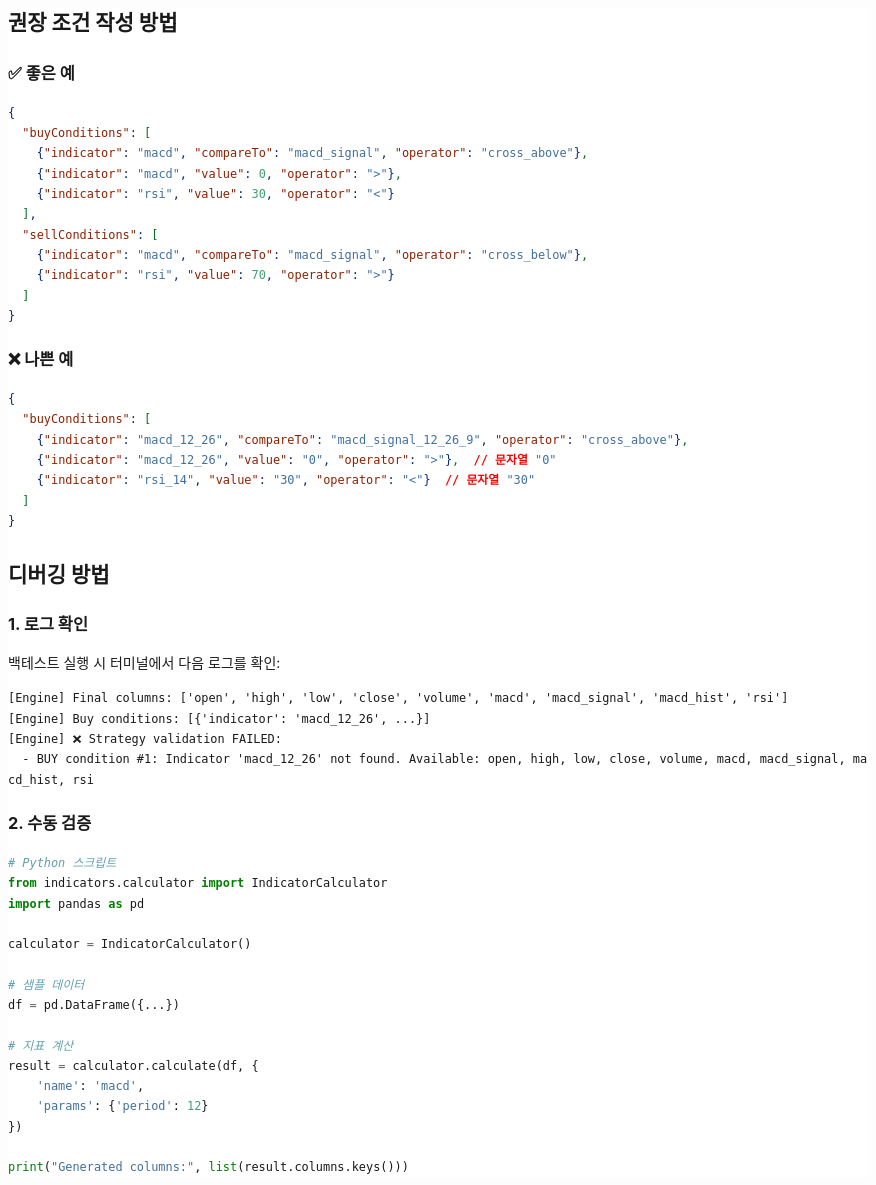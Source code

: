 ## 권장 조건 작성 방법

### ✅ 좋은 예

```json
{
  "buyConditions": [
    {"indicator": "macd", "compareTo": "macd_signal", "operator": "cross_above"},
    {"indicator": "macd", "value": 0, "operator": ">"},
    {"indicator": "rsi", "value": 30, "operator": "<"}
  ],
  "sellConditions": [
    {"indicator": "macd", "compareTo": "macd_signal", "operator": "cross_below"},
    {"indicator": "rsi", "value": 70, "operator": ">"}
  ]
}
```

### ❌ 나쁜 예

```json
{
  "buyConditions": [
    {"indicator": "macd_12_26", "compareTo": "macd_signal_12_26_9", "operator": "cross_above"},
    {"indicator": "macd_12_26", "value": "0", "operator": ">"},  // 문자열 "0"
    {"indicator": "rsi_14", "value": "30", "operator": "<"}  // 문자열 "30"
  ]
}
```

## 디버깅 방법

### 1. 로그 확인

백테스트 실행 시 터미널에서 다음 로그를 확인:

```
[Engine] Final columns: ['open', 'high', 'low', 'close', 'volume', 'macd', 'macd_signal', 'macd_hist', 'rsi']
[Engine] Buy conditions: [{'indicator': 'macd_12_26', ...}]
[Engine] ❌ Strategy validation FAILED:
  - BUY condition #1: Indicator 'macd_12_26' not found. Available: open, high, low, close, volume, macd, macd_signal, macd_hist, rsi
```

### 2. 수동 검증

```python
# Python 스크립트
from indicators.calculator import IndicatorCalculator
import pandas as pd

calculator = IndicatorCalculator()

# 샘플 데이터
df = pd.DataFrame({...})

# 지표 계산
result = calculator.calculate(df, {
    'name': 'macd',
    'params': {'period': 12}
})

print("Generated columns:", list(result.columns.keys()))
```